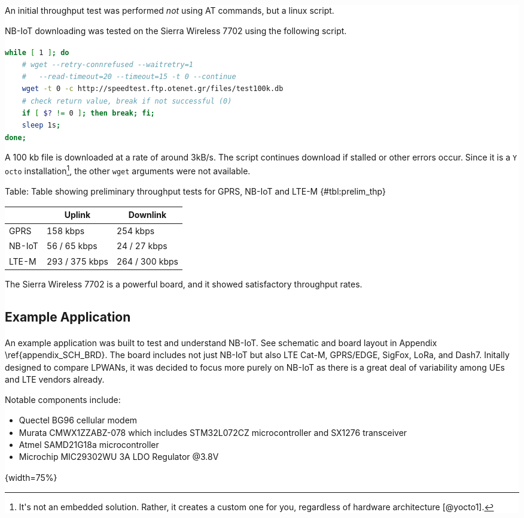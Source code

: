 An initial throughput test was performed *not* using AT commands, but a linux script.

NB-IoT downloading was tested on the Sierra Wireless 7702 using the following script.

```bash
while [ 1 ]; do	
    # wget --retry-connrefused --waitretry=1 
    # 	--read-timeout=20 --timeout=15 -t 0 --continue
    wget -t 0 -c http://speedtest.ftp.otenet.gr/files/test100k.db
    # check return value, break if not successful (0)
    if [ $? != 0 ]; then break; fi;
    sleep 1s;
done;
```

A 100 kb file is downloaded at a rate of around 3kB/s. The script continues download if stalled or other errors occur. Since it is a `Yocto` installation[^yocto], the other `wget` arguments were not available.

[^yocto]: It's not an embedded solution. Rather, it creates a custom one for you, regardless of hardware architecture [@yocto1].

Table: Table showing preliminary throughput tests for GPRS, NB-IoT and LTE-M {#tbl:prelim_thp}

|        | Uplink         | Downlink       |
| ------ | -------------- | -------------- |
| GPRS   | 158 kbps       | 254 kbps       |
| NB-IoT | 56 / 65 kbps   | 24 / 27 kbps   |
| LTE-M  | 293 / 375 kbps | 264 / 300 kbps |

The Sierra Wireless 7702 is a powerful board, and it showed satisfactory throughput rates.

## Example Application

An example application was built to test and understand NB-IoT. See schematic and board layout in Appendix \ref{appendix_SCH_BRD}. The board includes not just NB-IoT but also LTE Cat-M, GPRS/EDGE, SigFox, LoRa, and Dash7. Initally designed to compare LPWANs, it was decided to focus more purely on NB-IoT as there is a great deal of variability among UEs and LTE vendors already.

Notable components include:

* Quectel BG96 cellular modem
* Murata CMWX1ZZABZ-078 which includes STM32L072CZ microcontroller and SX1276 transceiver 
* Atmel SAMD21G18a microcontroller
* Microchip MIC29302WU 3A LDO Regulator @3.8V

[](../images/image-20191105153024907.png){width=75%}


[^zte_tests]: The MTN-ZTE test dataset \S\ref{dataset} was captured inside the RF enclosure inside the HF RF lab.